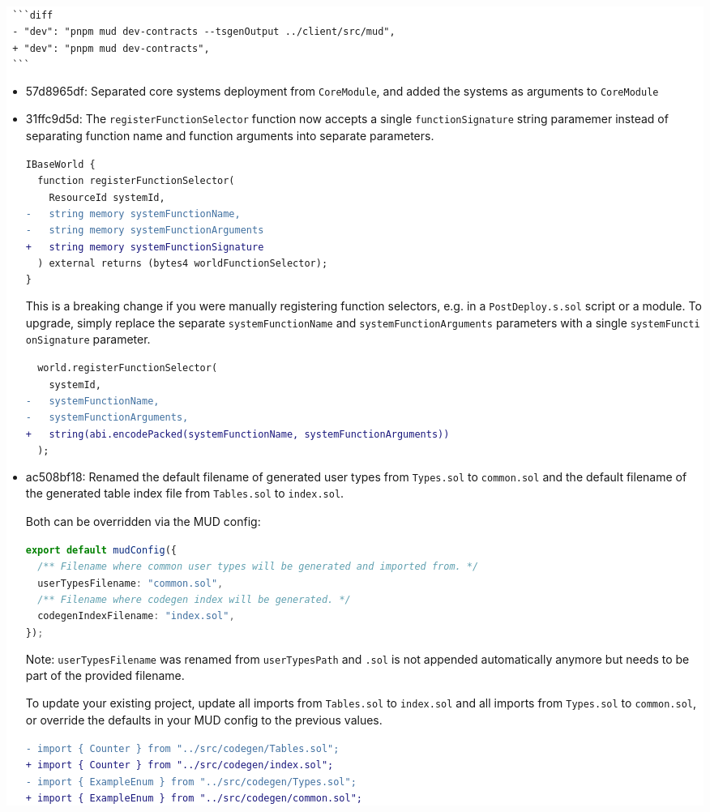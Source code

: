      ```diff
     - "dev": "pnpm mud dev-contracts --tsgenOutput ../client/src/mud",
     + "dev": "pnpm mud dev-contracts",
     ```

- 57d8965df: Separated core systems deployment from `CoreModule`, and added the systems as arguments to `CoreModule`
- 31ffc9d5d: The `registerFunctionSelector` function now accepts a single `functionSignature` string paramemer instead of separating function name and function arguments into separate parameters.

  ```diff
  IBaseWorld {
    function registerFunctionSelector(
      ResourceId systemId,
  -   string memory systemFunctionName,
  -   string memory systemFunctionArguments
  +   string memory systemFunctionSignature
    ) external returns (bytes4 worldFunctionSelector);
  }
  ```

  This is a breaking change if you were manually registering function selectors, e.g. in a `PostDeploy.s.sol` script or a module.
  To upgrade, simply replace the separate `systemFunctionName` and `systemFunctionArguments` parameters with a single `systemFunctionSignature` parameter.

  ```diff
    world.registerFunctionSelector(
      systemId,
  -   systemFunctionName,
  -   systemFunctionArguments,
  +   string(abi.encodePacked(systemFunctionName, systemFunctionArguments))
    );
  ```

- ac508bf18: Renamed the default filename of generated user types from `Types.sol` to `common.sol` and the default filename of the generated table index file from `Tables.sol` to `index.sol`.

  Both can be overridden via the MUD config:

  ```ts
  export default mudConfig({
    /** Filename where common user types will be generated and imported from. */
    userTypesFilename: "common.sol",
    /** Filename where codegen index will be generated. */
    codegenIndexFilename: "index.sol",
  });
  ```

  Note: `userTypesFilename` was renamed from `userTypesPath` and `.sol` is not appended automatically anymore but needs to be part of the provided filename.

  To update your existing project, update all imports from `Tables.sol` to `index.sol` and all imports from `Types.sol` to `common.sol`, or override the defaults in your MUD config to the previous values.

  ```diff
  - import { Counter } from "../src/codegen/Tables.sol";
  + import { Counter } from "../src/codegen/index.sol";
  - import { ExampleEnum } from "../src/codegen/Types.sol";
  + import { ExampleEnum } from "../src/codegen/common.sol";
  ```
